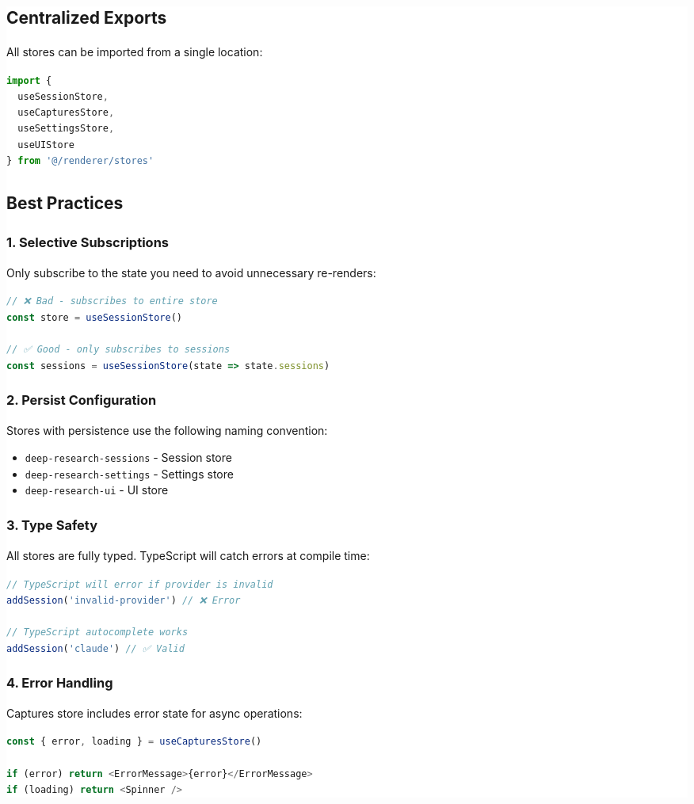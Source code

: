 
## Centralized Exports

All stores can be imported from a single location:

```typescript
import {
  useSessionStore,
  useCapturesStore,
  useSettingsStore,
  useUIStore
} from '@/renderer/stores'
```

## Best Practices

### 1. Selective Subscriptions
Only subscribe to the state you need to avoid unnecessary re-renders:

```typescript
// ❌ Bad - subscribes to entire store
const store = useSessionStore()

// ✅ Good - only subscribes to sessions
const sessions = useSessionStore(state => state.sessions)
```

### 2. Persist Configuration
Stores with persistence use the following naming convention:
- `deep-research-sessions` - Session store
- `deep-research-settings` - Settings store
- `deep-research-ui` - UI store

### 3. Type Safety
All stores are fully typed. TypeScript will catch errors at compile time:

```typescript
// TypeScript will error if provider is invalid
addSession('invalid-provider') // ❌ Error

// TypeScript autocomplete works
addSession('claude') // ✅ Valid
```

### 4. Error Handling
Captures store includes error state for async operations:

```typescript
const { error, loading } = useCapturesStore()

if (error) return <ErrorMessage>{error}</ErrorMessage>
if (loading) return <Spinner />
```
